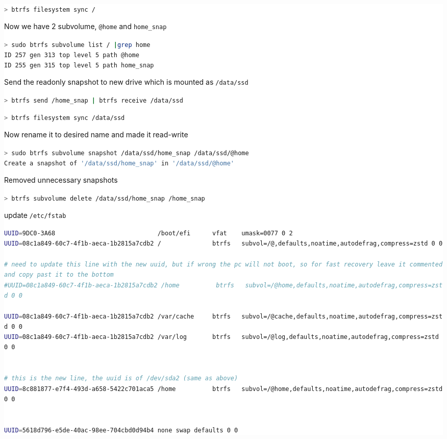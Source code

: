 ```bash
> btrfs filesystem sync /
```

Now we have 2 subvolume, `@home` and `home_snap`

```bash
> sudo btrfs subvolume list / |grep home
ID 257 gen 313 top level 5 path @home
ID 255 gen 315 top level 5 path home_snap
```

Send the readonly snapshot to new drive which is mounted as `/data/ssd`

```bash
> btrfs send /home_snap | btrfs receive /data/ssd
```

```bash
> btrfs filesystem sync /data/ssd
```

Now rename it to desired name and made it read-write

```bash
> sudo btrfs subvolume snapshot /data/ssd/home_snap /data/ssd/@home
Create a snapshot of '/data/ssd/home_snap' in '/data/ssd/@home'
```

Removed unnecessary snapshots

```bash
> btrfs subvolume delete /data/ssd/home_snap /home_snap
```

update `/etc/fstab`

```bash
UUID=9DC0-3A68                            /boot/efi      vfat    umask=0077 0 2
UUID=08c1a849-60c7-4f1b-aeca-1b2815a7cdb2 /              btrfs   subvol=/@,defaults,noatime,autodefrag,compress=zstd 0 0

# need to update this line with the new uuid, but if wrong the pc will not boot, so for fast recovery leave it commented and copy past it to the bottom
#UUID=08c1a849-60c7-4f1b-aeca-1b2815a7cdb2 /home          btrfs   subvol=/@home,defaults,noatime,autodefrag,compress=zstd 0 0

UUID=08c1a849-60c7-4f1b-aeca-1b2815a7cdb2 /var/cache     btrfs   subvol=/@cache,defaults,noatime,autodefrag,compress=zstd 0 0
UUID=08c1a849-60c7-4f1b-aeca-1b2815a7cdb2 /var/log       btrfs   subvol=/@log,defaults,noatime,autodefrag,compress=zstd 0 0


# this is the new line, the uuid is of /dev/sda2 (same as above)
UUID=8c881877-e7f4-493d-a658-5422c701aca5 /home          btrfs   subvol=/@home,defaults,noatime,autodefrag,compress=zstd 0 0


UUID=5618d796-e5de-40ac-98ee-704cbd0d94b4 none swap defaults 0 0
```
